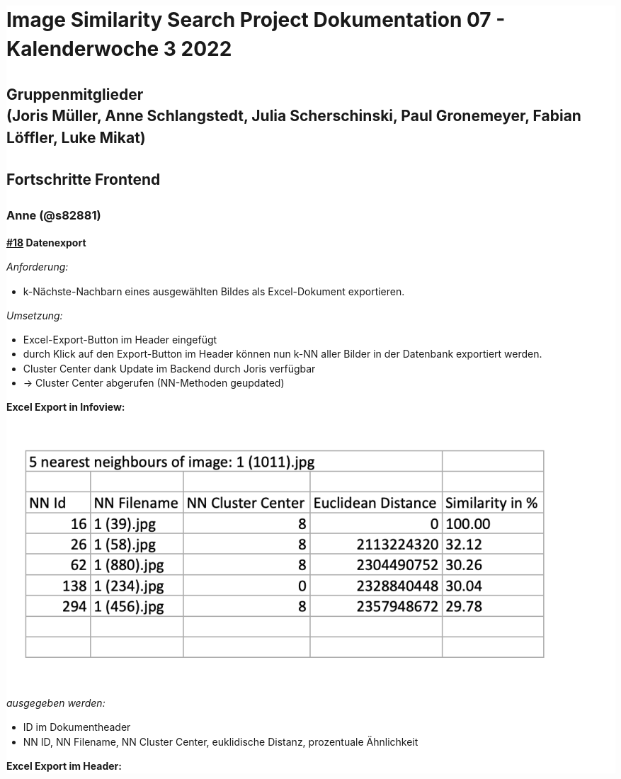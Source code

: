 <h1>Image Similarity Search Project Dokumentation 07 - Kalenderwoche 3 2022</h1>
<h2>Gruppenmitglieder<br>(Joris Müller, Anne Schlangstedt, Julia Scherschinski, Paul Gronemeyer, Fabian Löffler, Luke Mikat)</h2>

<h2>Fortschritte Frontend</h2>

<h3>Anne (@s82881)</h3>

<b>[#18](https://gitlab.bht-berlin.de/image-similarity-search/image-similarity-search-frontend/-/issues/18) Datenexport</b> 

*Anforderung:* 

- k-Nächste-Nachbarn eines ausgewählten Bildes als Excel-Dokument exportieren.

*Umsetzung:*

- Excel-Export-Button im Header eingefügt
- durch Klick auf den Export-Button im Header können nun k-NN aller Bilder in der Datenbank exportiert werden.
- Cluster Center dank Update im Backend durch Joris verfügbar 
- -> Cluster Center abgerufen (NN-Methoden geupdated)

<b>Excel Export in Infoview:</b>

![](./images/excel_1.png)<br>

*ausgegeben werden:*<br>
- ID im Dokumentheader 
- NN ID, NN Filename, NN Cluster Center, euklidische Distanz, prozentuale Ähnlichkeit

<b>Excel Export im Header:</b>
